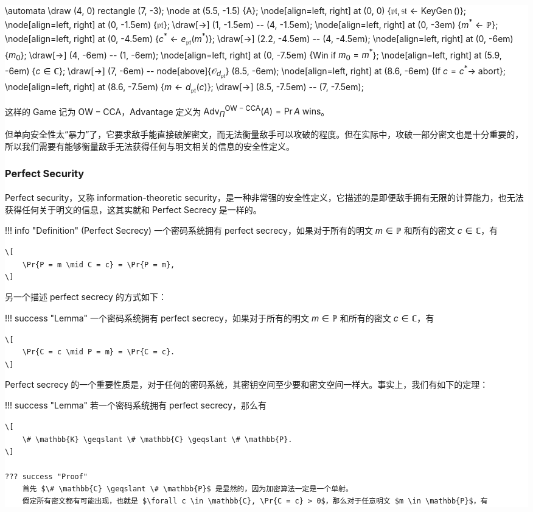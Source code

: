 \automata
    \draw (4, 0) rectangle (7, -3);
    \node at (5.5, -1.5) {A};
    \node[align=left, right] at (0, 0) {$\mathfrak{pt}, \mathfrak{st} \gets \operatorname{KeyGen}()$};
    \node[align=left, right] at (0, -1.5em) {$\mathfrak{pt}$};
    \draw[->] (1, -1.5em) -- (4, -1.5em);
    \node[align=left, right] at (0, -3em) {$m^* \gets \mathbb{P}$};
    \node[align=left, right] at (0, -4.5em) {$c^* \gets e_\mathfrak{pt} (m^*)$};
    \draw[->] (2.2, -4.5em) -- (4, -4.5em);
    \node[align=left, right] at (0, -6em) {$m_0$};
    \draw[->] (4, -6em) -- (1, -6em);
    \node[align=left, right] at (0, -7.5em) {Win if $m_0 = m^*$};
    \node[align=left, right] at (5.9, -6em) {$c \in \mathbb{C}$};
    \draw[->] (7, -6em) -- node[above]{$\mathcal{O}_{d_\mathfrak{pt}}$} (8.5, -6em);
    \node[align=left, right] at (8.6, -6em) {If $c = c^* \to$ abort};
    \node[align=left, right] at (8.6, -7.5em) {$m \gets d_\mathfrak{pt} (c)$};
    \draw[->] (8.5, -7.5em) -- (7, -7.5em); 

这样的 Game 记为 $\mathsf{OW-CCA}$，Advantage 定义为 $\operatorname{Adv}^{\mathsf{OW-CCA}}_\Pi (A) = \Pr{A \text{ wins}}$。

但单向安全性太“暴力”了，它要求敌手能直接破解密文，而无法衡量敌手可以攻破的程度。但在实际中，攻破一部分密文也是十分重要的，所以我们需要有能够衡量敌手无法获得任何与明文相关的信息的安全性定义。

### Perfect Security

Perfect security，又称 information-theoretic security，是一种非常强的安全性定义，它描述的是即便敌手拥有无限的计算能力，也无法获得任何关于明文的信息，这其实就和 Perfect Secrecy 是一样的。

!!! info "Definition"
    (Perfect Secrecy) 一个密码系统拥有 perfect secrecy，如果对于所有的明文 $m \in \mathbb{P}$ 和所有的密文 $c \in \mathbb{C}$，有

    \[
        \Pr{P = m \mid C = c} = \Pr{P = m},
    \]

另一个描述 perfect secrecy 的方式如下：

!!! success "Lemma"
    一个密码系统拥有 perfect secrecy，如果对于所有的明文 $m \in \mathbb{P}$ 和所有的密文 $c \in \mathbb{C}$，有

    \[
        \Pr{C = c \mid P = m} = \Pr{C = c}.
    \]

Perfect secrecy 的一个重要性质是，对于任何的密码系统，其密钥空间至少要和密文空间一样大。事实上，我们有如下的定理：

!!! success "Lemma"
    若一个密码系统拥有 perfect secrecy，那么有

    \[
        \# \mathbb{K} \geqslant \# \mathbb{C} \geqslant \# \mathbb{P}.
    \]

    ??? success "Proof"
        首先 $\# \mathbb{C} \geqslant \# \mathbb{P}$ 是显然的，因为加密算法一定是一个单射。  
        假定所有密文都有可能出现，也就是 $\forall c \in \mathbb{C}, \Pr{C = c} > 0$，那么对于任意明文 $m \in \mathbb{P}$，有
